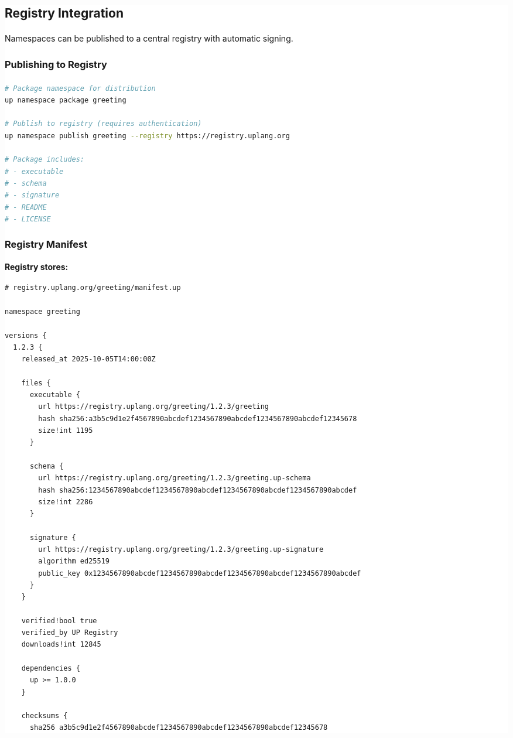 ## Registry Integration

Namespaces can be published to a central registry with automatic signing.

### Publishing to Registry

```bash
# Package namespace for distribution
up namespace package greeting

# Publish to registry (requires authentication)
up namespace publish greeting --registry https://registry.uplang.org

# Package includes:
# - executable
# - schema
# - signature
# - README
# - LICENSE
```

### Registry Manifest

**Registry stores:**

```up
# registry.uplang.org/greeting/manifest.up

namespace greeting

versions {
  1.2.3 {
    released_at 2025-10-05T14:00:00Z

    files {
      executable {
        url https://registry.uplang.org/greeting/1.2.3/greeting
        hash sha256:a3b5c9d1e2f4567890abcdef1234567890abcdef1234567890abcdef12345678
        size!int 1195
      }

      schema {
        url https://registry.uplang.org/greeting/1.2.3/greeting.up-schema
        hash sha256:1234567890abcdef1234567890abcdef1234567890abcdef1234567890abcdef
        size!int 2286
      }

      signature {
        url https://registry.uplang.org/greeting/1.2.3/greeting.up-signature
        algorithm ed25519
        public_key 0x1234567890abcdef1234567890abcdef1234567890abcdef1234567890abcdef
      }
    }

    verified!bool true
    verified_by UP Registry
    downloads!int 12845

    dependencies {
      up >= 1.0.0
    }

    checksums {
      sha256 a3b5c9d1e2f4567890abcdef1234567890abcdef1234567890abcdef12345678
```